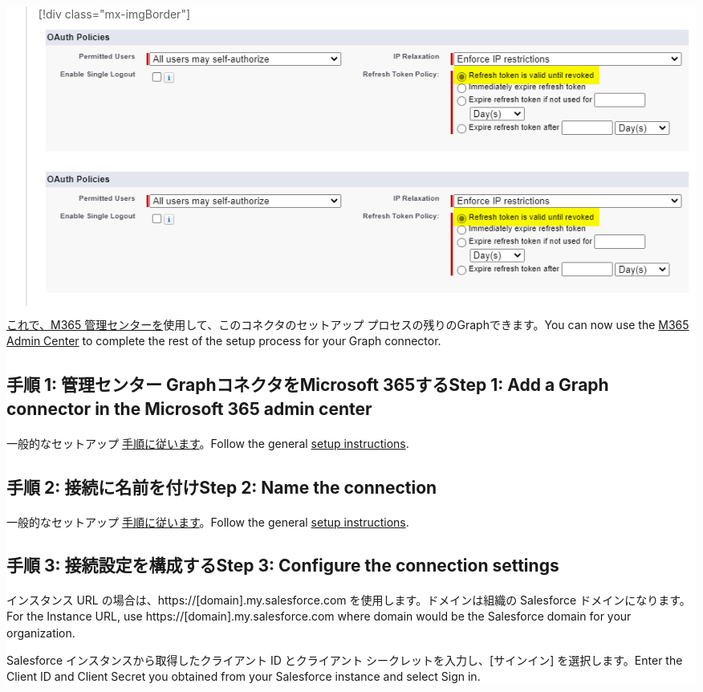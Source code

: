   > [!div class="mx-imgBorder"]
  > <span data-ttu-id="91c90-136">!["Refresh token is valid is valid until revoked" という名前の Refresh Token Policy を選択します。](media/salesforce-connector/oauthpolicies.png)</span><span class="sxs-lookup"><span data-stu-id="91c90-136">![Select the Refresh Token Policy named "Refresh token is valid until revoked "](media/salesforce-connector/oauthpolicies.png)</span></span>

<span data-ttu-id="91c90-137">[これで、M365 管理センターを](https://admin.microsoft.com/)使用して、このコネクタのセットアップ プロセスの残りのGraphできます。</span><span class="sxs-lookup"><span data-stu-id="91c90-137">You can now use the [M365 Admin Center](https://admin.microsoft.com/) to complete the rest of the setup process for your Graph connector.</span></span>

## <a name="step-1-add-a-graph-connector-in-the-microsoft-365-admin-center"></a><span data-ttu-id="91c90-138">手順 1: 管理センター GraphコネクタをMicrosoft 365する</span><span class="sxs-lookup"><span data-stu-id="91c90-138">Step 1: Add a Graph connector in the Microsoft 365 admin center</span></span>

<span data-ttu-id="91c90-139">一般的なセットアップ [手順に従います](./configure-connector.md)。</span><span class="sxs-lookup"><span data-stu-id="91c90-139">Follow the general [setup instructions](./configure-connector.md).</span></span>


## <a name="step-2-name-the-connection"></a><span data-ttu-id="91c90-140">手順 2: 接続に名前を付け</span><span class="sxs-lookup"><span data-stu-id="91c90-140">Step 2: Name the connection</span></span>

<span data-ttu-id="91c90-141">一般的なセットアップ [手順に従います](./configure-connector.md)。</span><span class="sxs-lookup"><span data-stu-id="91c90-141">Follow the general [setup instructions](./configure-connector.md).</span></span>


## <a name="step-3-configure-the-connection-settings"></a><span data-ttu-id="91c90-142">手順 3: 接続設定を構成する</span><span class="sxs-lookup"><span data-stu-id="91c90-142">Step 3: Configure the connection settings</span></span>

<span data-ttu-id="91c90-143">インスタンス URL の場合は、https://[domain].my.salesforce.com を使用します。ドメインは組織の Salesforce ドメインになります。</span><span class="sxs-lookup"><span data-stu-id="91c90-143">For the Instance URL, use https://[domain].my.salesforce.com where domain would be the Salesforce domain for your organization.</span></span>

<span data-ttu-id="91c90-144">Salesforce インスタンスから取得したクライアント ID とクライアント シークレットを入力し、[サインイン] を選択します。</span><span class="sxs-lookup"><span data-stu-id="91c90-144">Enter the Client ID and Client Secret you obtained from your Salesforce instance and select Sign in.</span></span>
